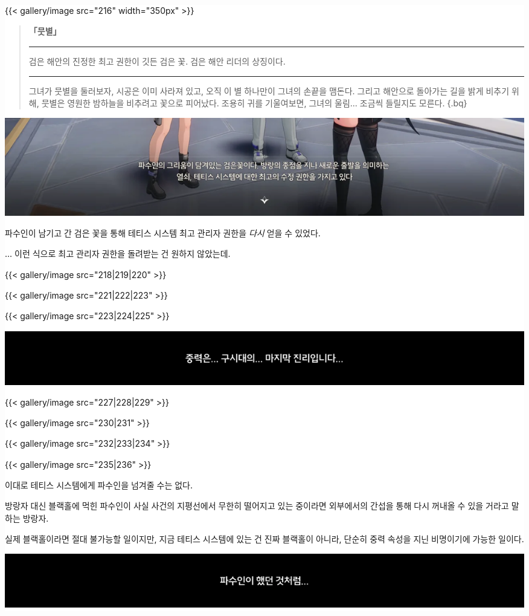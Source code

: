 {{< gallery/image src="216" width="350px" >}}

> **「뭇별」**
> ***
> 검은 해안의 진정한 최고 권한이 깃든 검은 꽃. 검은 해안 리더의 상징이다.
> ***
> 그녀가 뭇별을 둘러보자, 시공은 이미 사라져 있고, 오직 이 별 하나만이 그녀의 손끝을 맴돈다.
> 그리고 해안으로 돌아가는 길을 밝게 비추기 위해, 뭇별은 영원한 밤하늘을 비추려고 꽃으로 피어났다.
> 조용히 귀를 기울여보면, 그녀의 울림... 조금씩 들릴지도 모른다.
{.bq}

![](217.webp)

파수인이 남기고 간 검은 꽃을 통해 테티스 시스템 최고 관리자 권한을 *다시* 얻을 수 있었다.

... 이런 식으로 최고 관리자 권한을 돌려받는 건 원하지 않았는데.

{{< gallery/image src="218|219|220" >}}

{{< gallery/image src="221|222|223" >}}

{{< gallery/image src="223|224|225" >}}

![](226.webp)

{{< gallery/image src="227|228|229" >}}

{{< gallery/image src="230|231" >}}

{{< gallery/image src="232|233|234" >}}

{{< gallery/image src="235|236" >}}

이대로 테티스 시스템에게 파수인을 넘겨줄 수는 없다.

방랑자 대신 블랙홀에 먹힌 파수인이 사실 사건의 지평선에서 무한히 떨어지고 있는 중이라면 외부에서의 간섭을 통해 다시 꺼내올 수 있을 거라고 말하는 방랑자.

실제 블랙홀이라면 절대 불가능할 일이지만, 지금 테티스 시스템에 있는 건 진짜 블랙홀이 아니라, 단순히 중력 속성을 지닌 비명이기에 가능한 일이다.

![](237.webp)
